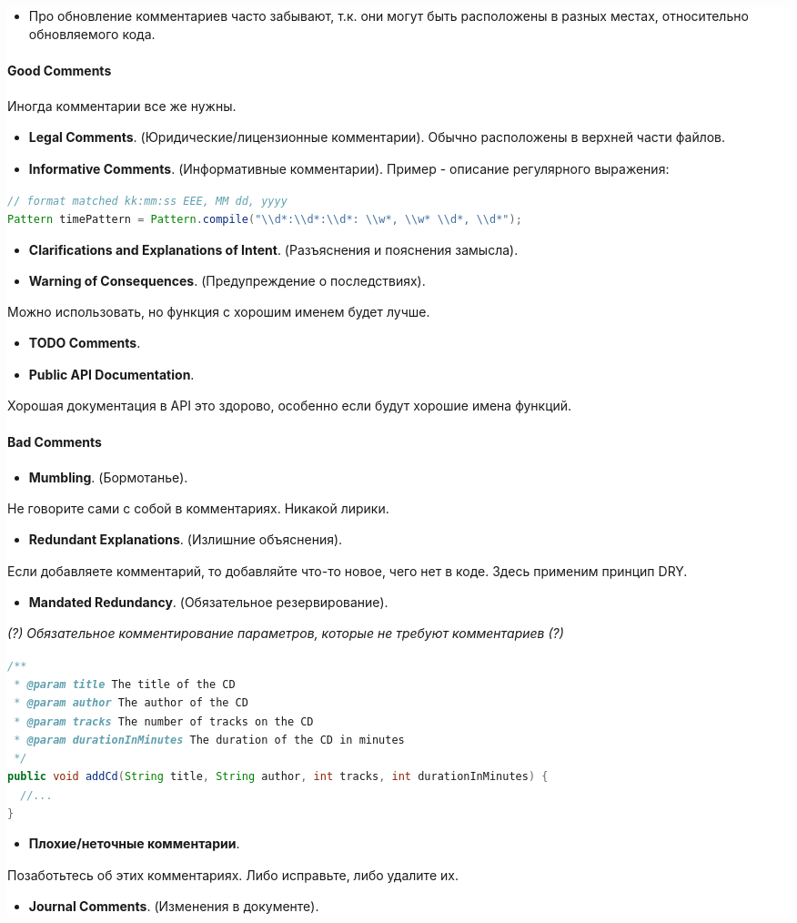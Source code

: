 * Про обновление комментариев часто забывают, т.к. они могут быть расположены в разных местах,
относительно обновляемого кода.

#### Good Comments

Иногда комментарии все же нужны.

* **Legal Comments**. (Юридические/лицензионные комментарии). Обычно расположены в верхней части
файлов.

* **Informative Comments**. (Информативные комментарии). Пример - описание регулярного выражения:

```java
// format matched kk:mm:ss EEE, MM dd, yyyy
Pattern timePattern = Pattern.compile("\\d*:\\d*:\\d*: \\w*, \\w* \\d*, \\d*");
```

* **Clarifications and Explanations of Intent**. (Разъяснения и пояснения замысла).

* **Warning of Consequences**. (Предупреждение о последствиях).

Можно использовать, но функция с хорошим именем будет лучше.

* **TODO Comments**.

* **Public API Documentation**.

Хорошая документация в API это здорово, особенно если будут хорошие имена функций.

#### Bad Comments

* **Mumbling**. (Бормотанье).

Не говорите сами с собой в комментариях. Никакой лирики.

* **Redundant Explanations**. (Излишние объяснения).

Если добавляете комментарий, то добавляйте что-то новое, чего нет в коде. Здесь применим
принцип DRY.

* **Mandated Redundancy**. (Обязательное резервирование).

*(?) Обязательное комментирование параметров, которые не требуют комментариев (?)*

```java
/**
 * @param title The title of the CD
 * @param author The author of the CD
 * @param tracks The number of tracks on the CD
 * @param durationInMinutes The duration of the CD in minutes
 */
public void addCd(String title, String author, int tracks, int durationInMinutes) {
  //...
}
```

* **Плохие/неточные комментарии**.

Позаботьтесь об этих комментариях. Либо исправьте, либо удалите их.

* **Journal Comments**. (Изменения в документе).
